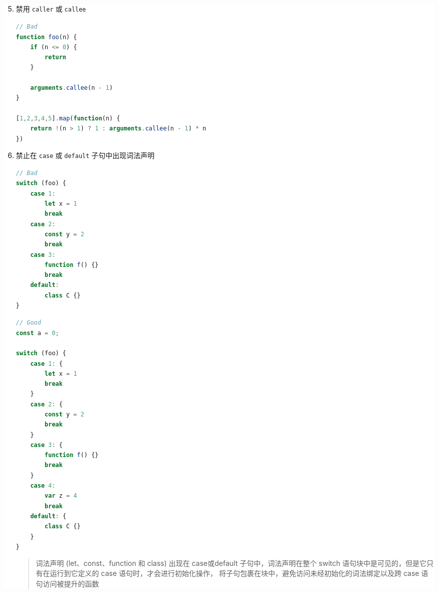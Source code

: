 5. 禁用 `caller` 或 `callee`
    ```js
    // Bad
    function foo(n) {
        if (n <= 0) {
            return
        }

        arguments.callee(n - 1)
    }

    [1,2,3,4,5].map(function(n) {
        return !(n > 1) ? 1 : arguments.callee(n - 1) * n
    })
    ```

6. 禁止在 `case` 或 `default` 子句中出现词法声明
    ```js
    // Bad
    switch (foo) {
        case 1:
            let x = 1
            break
        case 2:
            const y = 2
            break
        case 3:
            function f() {}
            break
        default:
            class C {}
    }
    ```
    ```js
    // Good
    const a = 0;

    switch (foo) {
        case 1: {
            let x = 1
            break
        }
        case 2: {
            const y = 2
            break
        }
        case 3: {
            function f() {}
            break
        }
        case 4:
            var z = 4
            break
        default: {
            class C {}
        }
    }
    ```
    > 词法声明 (let、const、function 和 class) 出现在 case或default 子句中，词法声明在整个 switch 语句块中是可见的，但是它只有在运行到它定义的 case 语句时，才会进行初始化操作， 将子句包裹在块中，避免访问未经初始化的词法绑定以及跨 case 语句访问被提升的函数
